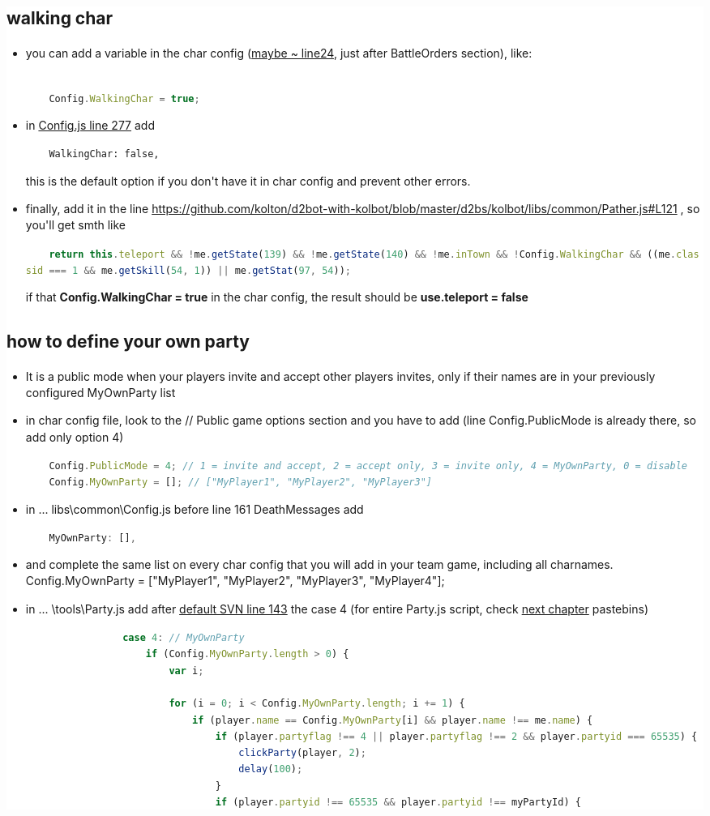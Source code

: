 ## walking char

* you can add a variable in the char config ([maybe ~ line24](https://github.com/kolton/d2bot-with-kolbot/blob/master/d2bs/kolbot/libs/config/Sorceress.js#L24), just after BattleOrders section), like:
	```javascript
	
		Config.WalkingChar = true;
	
	```

* in [Config.js line 277](https://github.com/kolton/d2bot-with-kolbot/blob/master/d2bs/kolbot/libs/common/Config.js#L277) add
	```
		WalkingChar: false,

	``` 
	this is the default option if you don't have it in char config and prevent other errors.

* finally, add it in the line https://github.com/kolton/d2bot-with-kolbot/blob/master/d2bs/kolbot/libs/common/Pather.js#L121 , so you'll get smth like 
	```javascript
        return this.teleport && !me.getState(139) && !me.getState(140) && !me.inTown && !Config.WalkingChar && ((me.classid === 1 && me.getSkill(54, 1)) || me.getStat(97, 54));
	```
	if that **Config.WalkingChar = true** in the char config, the result should be **use.teleport = false**


## how to define your own party
* It is a public mode when your players invite and accept other players invites, only if their names are in your previously configured MyOwnParty list

* in char config file, look to the // Public game options section and you have to add (line Config.PublicMode is already there, so add only option 4)
	```javascript
		Config.PublicMode = 4; // 1 = invite and accept, 2 = accept only, 3 = invite only, 4 = MyOwnParty, 0 = disable
		Config.MyOwnParty = []; // ["MyPlayer1", "MyPlayer2", "MyPlayer3"]
	```

* in ... libs\common\Config.js before line 161 DeathMessages add
	```javascript
		MyOwnParty: [],
	```
* and complete the same list on every char config that you will add in your team game, including all charnames.
    Config.MyOwnParty = ["MyPlayer1", "MyPlayer2", "MyPlayer3", "MyPlayer4"];

* in ... \tools\Party.js add after [default SVN line 143](https://github.com/kolton/d2bot-with-kolbot/blob/master/d2bs/kolbot/tools/Party.js#L143) the case 4 (for entire Party.js script, check [next chapter](#hardcore-loot-corpses) pastebins)
```javascript
                    case 4: // MyOwnParty
                        if (Config.MyOwnParty.length > 0) {
                            var i;
 
                            for (i = 0; i < Config.MyOwnParty.length; i += 1) {
                                if (player.name == Config.MyOwnParty[i] && player.name !== me.name) {
                                    if (player.partyflag !== 4 || player.partyflag !== 2 && player.partyid === 65535) {
                                        clickParty(player, 2);
                                        delay(100);
                                    }
                                    if (player.partyid !== 65535 && player.partyid !== myPartyId) {
```